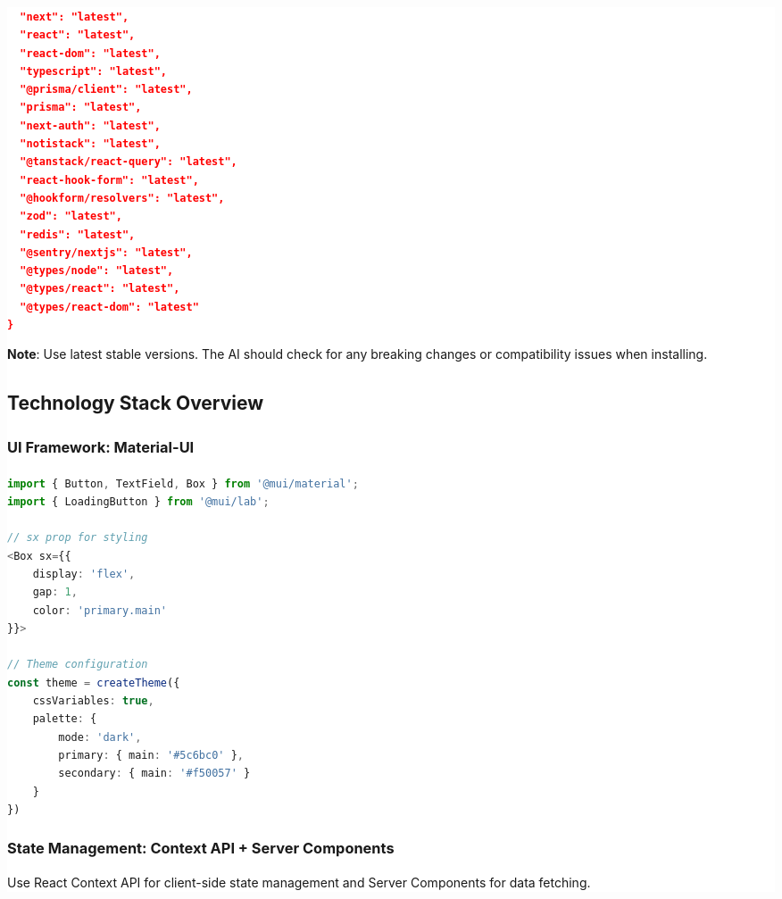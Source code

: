 ```json
  "next": "latest",
  "react": "latest",
  "react-dom": "latest",
  "typescript": "latest",
  "@prisma/client": "latest",
  "prisma": "latest",
  "next-auth": "latest",
  "notistack": "latest",
  "@tanstack/react-query": "latest",
  "react-hook-form": "latest",
  "@hookform/resolvers": "latest",
  "zod": "latest",
  "redis": "latest",
  "@sentry/nextjs": "latest",
  "@types/node": "latest",
  "@types/react": "latest",
  "@types/react-dom": "latest"
}
```

**Note**: Use latest stable versions. The AI should check for any breaking changes or compatibility issues when installing.

## Technology Stack Overview

### UI Framework: Material-UI
```typescript
import { Button, TextField, Box } from '@mui/material';
import { LoadingButton } from '@mui/lab';

// sx prop for styling
<Box sx={{ 
    display: 'flex', 
    gap: 1,
    color: 'primary.main'
}}>

// Theme configuration
const theme = createTheme({
    cssVariables: true,
    palette: {
        mode: 'dark',
        primary: { main: '#5c6bc0' },
        secondary: { main: '#f50057' }
    }
})
```

### State Management: Context API + Server Components
Use React Context API for client-side state management and Server Components for data fetching.
